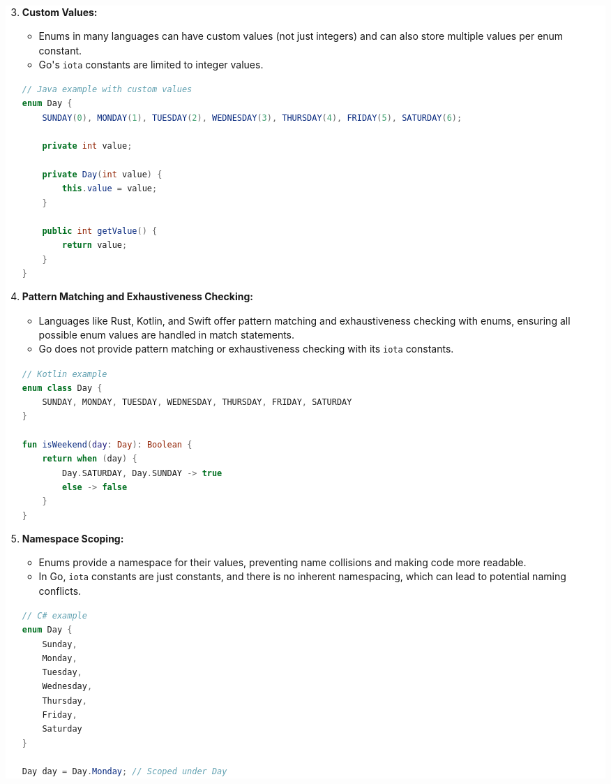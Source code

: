 3. **Custom Values:**
   - Enums in many languages can have custom values (not just integers) and can also store multiple values per enum constant.
   - Go's `iota` constants are limited to integer values.

   ```java
   // Java example with custom values
   enum Day {
       SUNDAY(0), MONDAY(1), TUESDAY(2), WEDNESDAY(3), THURSDAY(4), FRIDAY(5), SATURDAY(6);
       
       private int value;
       
       private Day(int value) {
           this.value = value;
       }
       
       public int getValue() {
           return value;
       }
   }
   ```

4. **Pattern Matching and Exhaustiveness Checking:**
   - Languages like Rust, Kotlin, and Swift offer pattern matching and exhaustiveness checking with enums, ensuring all possible enum values are handled in match statements.
   - Go does not provide pattern matching or exhaustiveness checking with its `iota` constants.

   ```kotlin
   // Kotlin example
   enum class Day {
       SUNDAY, MONDAY, TUESDAY, WEDNESDAY, THURSDAY, FRIDAY, SATURDAY
   }
   
   fun isWeekend(day: Day): Boolean {
       return when (day) {
           Day.SATURDAY, Day.SUNDAY -> true
           else -> false
       }
   }
   ```

5. **Namespace Scoping:**
   - Enums provide a namespace for their values, preventing name collisions and making code more readable.
   - In Go, `iota` constants are just constants, and there is no inherent namespacing, which can lead to potential naming conflicts.

   ```csharp
   // C# example
   enum Day {
       Sunday,
       Monday,
       Tuesday,
       Wednesday,
       Thursday,
       Friday,
       Saturday
   }
   
   Day day = Day.Monday; // Scoped under Day
   ```
